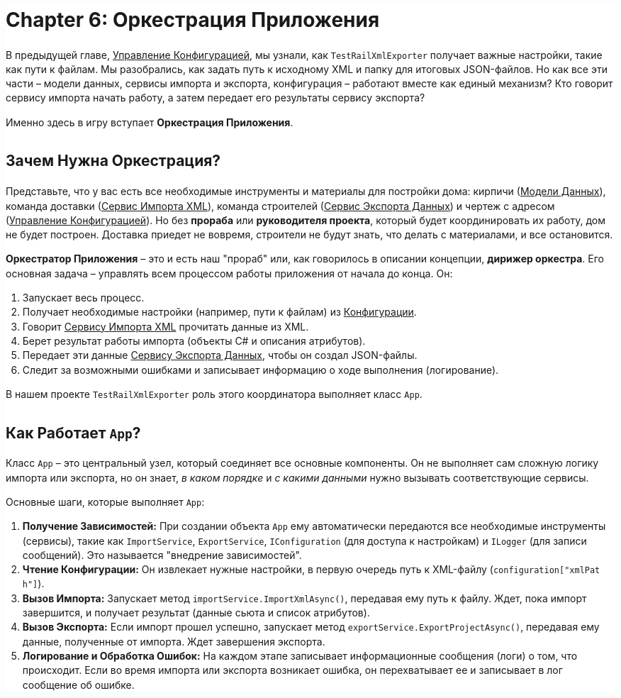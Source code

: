 # Chapter 6: Оркестрация Приложения


В предыдущей главе, [Управление Конфигурацией](05_управление_конфигурацией_.md), мы узнали, как `TestRailXmlExporter` получает важные настройки, такие как пути к файлам. Мы разобрались, как задать путь к исходному XML и папку для итоговых JSON-файлов. Но как все эти части – модели данных, сервисы импорта и экспорта, конфигурация – работают вместе как единый механизм? Кто говорит сервису импорта начать работу, а затем передает его результаты сервису экспорта?

Именно здесь в игру вступает **Оркестрация Приложения**.

## Зачем Нужна Оркестрация?

Представьте, что у вас есть все необходимые инструменты и материалы для постройки дома: кирпичи ([Модели Данных](01_модели_данных_testrail_xml_.md)), команда доставки ([Сервис Импорта XML](03_сервис_импорта_xml_.md)), команда строителей ([Сервис Экспорта Данных](04_сервис_экспорта_данных_.md)) и чертеж с адресом ([Управление Конфигурацией](05_управление_конфигурацией_.md)). Но без **прораба** или **руководителя проекта**, который будет координировать их работу, дом не будет построен. Доставка приедет не вовремя, строители не будут знать, что делать с материалами, и все остановится.

**Оркестратор Приложения** – это и есть наш "прораб" или, как говорилось в описании концепции, **дирижер оркестра**. Его основная задача – управлять всем процессом работы приложения от начала до конца. Он:

1.  Запускает весь процесс.
2.  Получает необходимые настройки (например, пути к файлам) из [Конфигурации](05_управление_конфигурацией_.md).
3.  Говорит [Сервису Импорта XML](03_сервис_импорта_xml_.md) прочитать данные из XML.
4.  Берет результат работы импорта (объекты C# и описания атрибутов).
5.  Передает эти данные [Сервису Экспорта Данных](04_сервис_экспорта_данных_.md), чтобы он создал JSON-файлы.
6.  Следит за возможными ошибками и записывает информацию о ходе выполнения (логирование).

В нашем проекте `TestRailXmlExporter` роль этого координатора выполняет класс `App`.

## Как Работает `App`?

Класс `App` – это центральный узел, который соединяет все основные компоненты. Он не выполняет сам сложную логику импорта или экспорта, но он знает, *в каком порядке* и *с какими данными* нужно вызывать соответствующие сервисы.

Основные шаги, которые выполняет `App`:

1.  **Получение Зависимостей:** При создании объекта `App` ему автоматически передаются все необходимые инструменты (сервисы), такие как `ImportService`, `ExportService`, `IConfiguration` (для доступа к настройкам) и `ILogger` (для записи сообщений). Это называется "внедрение зависимостей".
2.  **Чтение Конфигурации:** Он извлекает нужные настройки, в первую очередь путь к XML-файлу (`configuration["xmlPath"]`).
3.  **Вызов Импорта:** Запускает метод `importService.ImportXmlAsync()`, передавая ему путь к файлу. Ждет, пока импорт завершится, и получает результат (данные сьюта и список атрибутов).
4.  **Вызов Экспорта:** Если импорт прошел успешно, запускает метод `exportService.ExportProjectAsync()`, передавая ему данные, полученные от импорта. Ждет завершения экспорта.
5.  **Логирование и Обработка Ошибок:** На каждом этапе записывает информационные сообщения (логи) о том, что происходит. Если во время импорта или экспорта возникает ошибка, он перехватывает ее и записывает в лог сообщение об ошибке.
